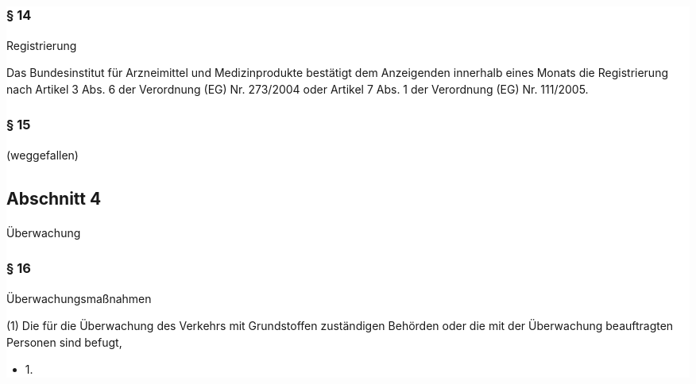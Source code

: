 </div>

</div>

</div>

<span id="BJNR030610008BJNE001400000.html"></span>

### § 14  
Registrierung

<div>

<div class="jnhtml">

<div>

<div class="jurAbsatz">

Das Bundesinstitut für Arzneimittel und Medizinprodukte bestätigt dem
Anzeigenden innerhalb eines Monats die Registrierung nach Artikel 3 Abs.
6 der Verordnung (EG) Nr. 273/2004 oder Artikel 7 Abs. 1 der Verordnung
(EG) Nr. 111/2005.

</div>

</div>

</div>

</div>

<span id="BJNR030610008BJNE001504116.html"></span>

### § 15  
(weggefallen)

<span id="BJNR030610008BJNG000400000.html"></span>

## Abschnitt 4  
Überwachung

<span id="BJNR030610008BJNE001600000.html"></span>

### § 16  
Überwachungsmaßnahmen

<div>

<div class="jnhtml">

<div>

<div class="jurAbsatz">

(1) Die für die Überwachung des Verkehrs mit Grundstoffen zuständigen
Behörden oder die mit der Überwachung beauftragten Personen sind befugt,

  - 1\.
    